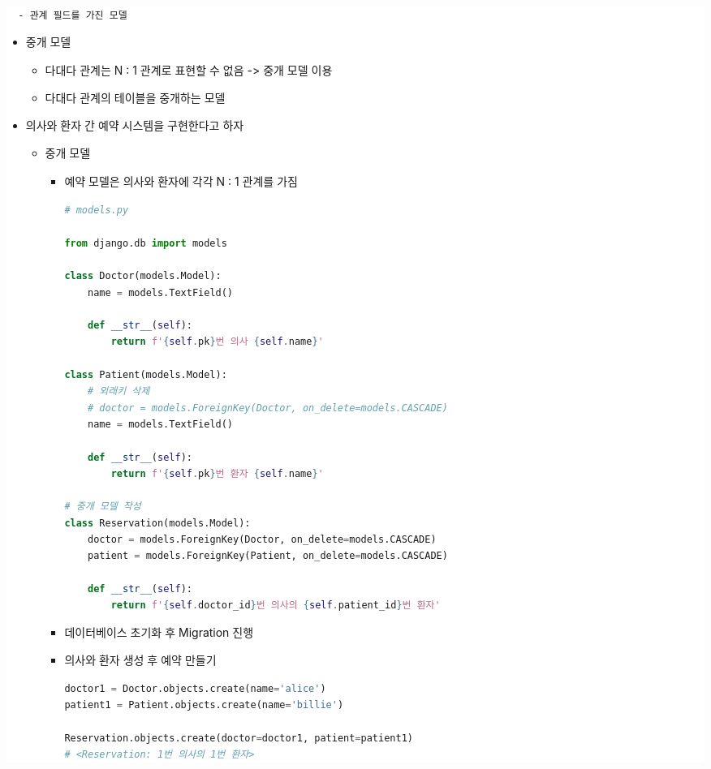      - 관계 필드를 가진 모델

- 중개 모델
  
  - 다대다 관계는 N : 1 관계로 표현할 수 없음 -> 중개 모델 이용
  
  - 다대다 관계의 테이블을 중개하는 모델

- 의사와 환자 간 예약 시스템을 구현한다고 하자
  
  - 중개 모델
    
    - 예약 모델은 의사와 환자에 각각 N : 1 관계를 가짐
      
      ```python
      # models.py
      
      from django.db import models
      
      class Doctor(models.Model):
          name = models.TextField()
      
          def __str__(self):
              return f'{self.pk}번 의사 {self.name}'
      
      class Patient(models.Model):
          # 외래키 삭제
          # doctor = models.ForeignKey(Doctor, on_delete=models.CASCADE)
          name = models.TextField()
      
          def __str__(self):
              return f'{self.pk}번 환자 {self.name}'
      
      # 중개 모델 작성
      class Reservation(models.Model):
          doctor = models.ForeignKey(Doctor, on_delete=models.CASCADE)
          patient = models.ForeignKey(Patient, on_delete=models.CASCADE)
      
          def __str__(self):
              return f'{self.doctor_id}번 의사의 {self.patient_id}번 환자'
      ```
    
    - 데이터베이스 초기화 후 Migration 진행
    
    - 의사와 환자 생성 후 예약 만들기
      
      ```python
      doctor1 = Doctor.objects.create(name='alice')
      patient1 = Patient.objects.create(name='billie')
      
      Reservation.objects.create(doctor=doctor1, patient=patient1)
      # <Reservation: 1번 의사의 1번 환자>
      ```
    